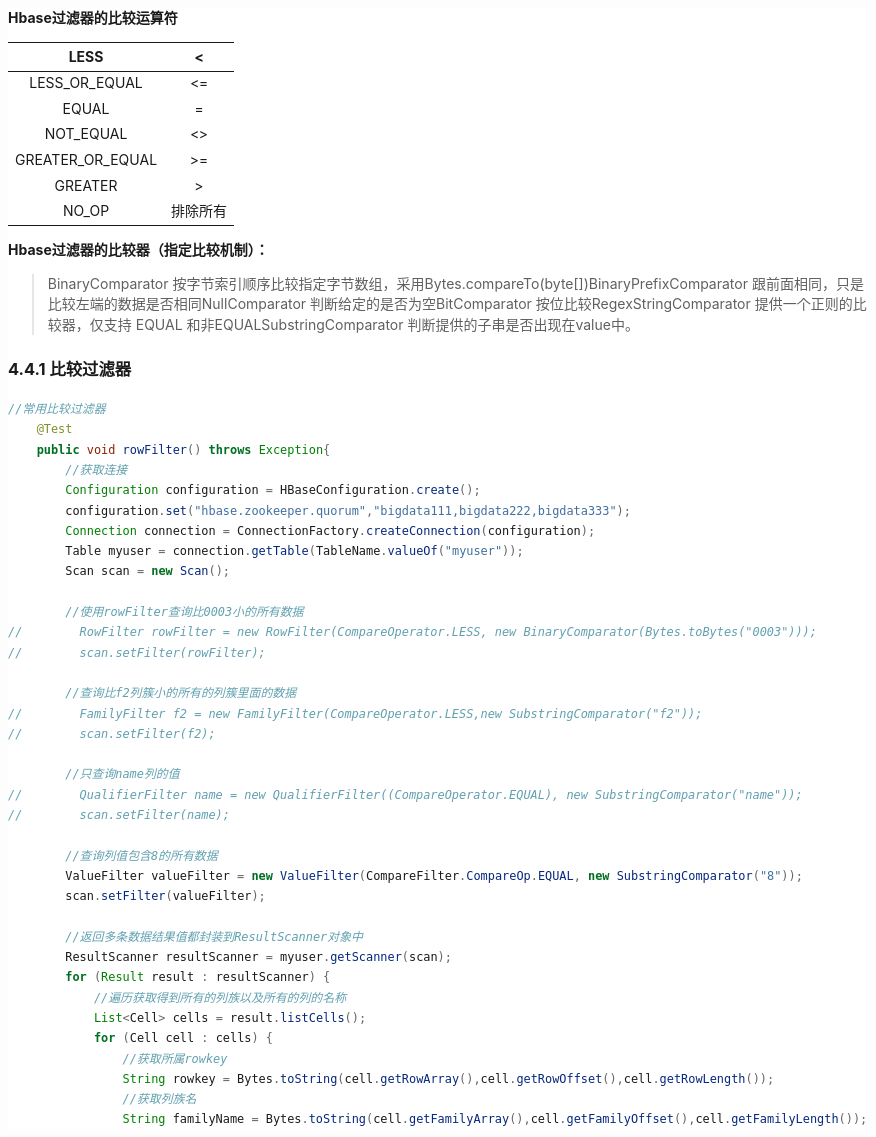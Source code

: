 **Hbase过滤器的比较运算符**

|       LESS       |    <     |
| :--------------: | :------: |
|  LESS_OR_EQUAL   |    <=    |
|      EQUAL       |    =     |
|    NOT_EQUAL     |    <>    |
| GREATER_OR_EQUAL |    >=    |
|     GREATER      |    >     |
|      NO_OP       | 排除所有 |

**Hbase过滤器的比较器（指定比较机制）：**

> BinaryComparator  按字节索引顺序比较指定字节数组，采用Bytes.compareTo(byte[])BinaryPrefixComparator 跟前面相同，只是比较左端的数据是否相同NullComparator 判断给定的是否为空BitComparator 按位比较RegexStringComparator 提供一个正则的比较器，仅支持 EQUAL 和非EQUALSubstringComparator 判断提供的子串是否出现在value中。

### 4.4.1 比较过滤器

```java
//常用比较过滤器
    @Test
    public void rowFilter() throws Exception{
        //获取连接
        Configuration configuration = HBaseConfiguration.create();
        configuration.set("hbase.zookeeper.quorum","bigdata111,bigdata222,bigdata333");
        Connection connection = ConnectionFactory.createConnection(configuration);
        Table myuser = connection.getTable(TableName.valueOf("myuser"));
        Scan scan = new Scan();

        //使用rowFilter查询比0003小的所有数据
//        RowFilter rowFilter = new RowFilter(CompareOperator.LESS, new BinaryComparator(Bytes.toBytes("0003")));
//        scan.setFilter(rowFilter);

        //查询比f2列簇小的所有的列簇里面的数据
//        FamilyFilter f2 = new FamilyFilter(CompareOperator.LESS,new SubstringComparator("f2"));
//        scan.setFilter(f2);

        //只查询name列的值
//        QualifierFilter name = new QualifierFilter((CompareOperator.EQUAL), new SubstringComparator("name"));
//        scan.setFilter(name);

        //查询列值包含8的所有数据
        ValueFilter valueFilter = new ValueFilter(CompareFilter.CompareOp.EQUAL, new SubstringComparator("8"));
        scan.setFilter(valueFilter);

        //返回多条数据结果值都封装到ResultScanner对象中
        ResultScanner resultScanner = myuser.getScanner(scan);
        for (Result result : resultScanner) {
            //遍历获取得到所有的列族以及所有的列的名称
            List<Cell> cells = result.listCells();
            for (Cell cell : cells) {
                //获取所属rowkey
                String rowkey = Bytes.toString(cell.getRowArray(),cell.getRowOffset(),cell.getRowLength());
                //获取列族名
                String familyName = Bytes.toString(cell.getFamilyArray(),cell.getFamilyOffset(),cell.getFamilyLength());
```